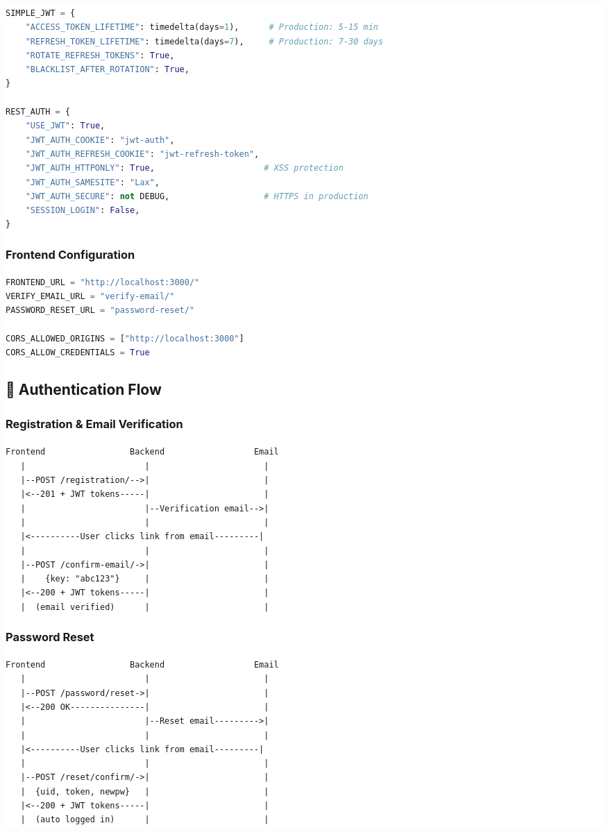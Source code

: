 ```python
SIMPLE_JWT = {
    "ACCESS_TOKEN_LIFETIME": timedelta(days=1),      # Production: 5-15 min
    "REFRESH_TOKEN_LIFETIME": timedelta(days=7),     # Production: 7-30 days
    "ROTATE_REFRESH_TOKENS": True,
    "BLACKLIST_AFTER_ROTATION": True,
}

REST_AUTH = {
    "USE_JWT": True,
    "JWT_AUTH_COOKIE": "jwt-auth",
    "JWT_AUTH_REFRESH_COOKIE": "jwt-refresh-token",
    "JWT_AUTH_HTTPONLY": True,                      # XSS protection
    "JWT_AUTH_SAMESITE": "Lax",
    "JWT_AUTH_SECURE": not DEBUG,                   # HTTPS in production
    "SESSION_LOGIN": False,
}
```

### Frontend Configuration

```python
FRONTEND_URL = "http://localhost:3000/"
VERIFY_EMAIL_URL = "verify-email/"
PASSWORD_RESET_URL = "password-reset/"

CORS_ALLOWED_ORIGINS = ["http://localhost:3000"]
CORS_ALLOW_CREDENTIALS = True
```

## 🔄 Authentication Flow

### Registration & Email Verification

```
Frontend                 Backend                  Email
   |                        |                       |
   |--POST /registration/-->|                       |
   |<--201 + JWT tokens-----|                       |
   |                        |--Verification email-->|
   |                        |                       |
   |<----------User clicks link from email---------|
   |                        |                       |
   |--POST /confirm-email/->|                       |
   |    {key: "abc123"}     |                       |
   |<--200 + JWT tokens-----|                       |
   |  (email verified)      |                       |
```

### Password Reset

```
Frontend                 Backend                  Email
   |                        |                       |
   |--POST /password/reset->|                       |
   |<--200 OK---------------|                       |
   |                        |--Reset email--------->|
   |                        |                       |
   |<----------User clicks link from email---------|
   |                        |                       |
   |--POST /reset/confirm/->|                       |
   |  {uid, token, newpw}   |                       |
   |<--200 + JWT tokens-----|                       |
   |  (auto logged in)      |                       |
```
